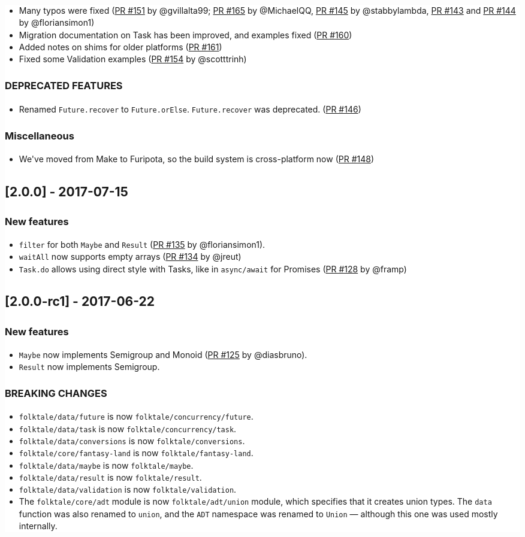 * Many typos were fixed ([PR #151](https://github.com/origamitower/folktale/pull/151) by @gvillalta99; [PR #165](https://github.com/origamitower/folktale/pull/165) by @MichaelQQ, [PR #145](https://github.com/origamitower/folktale/pull/145) by @stabbylambda, [PR #143](https://github.com/origamitower/folktale/pull/143) and [PR #144](https://github.com/origamitower/folktale/pull/144) by @floriansimon1)
* Migration documentation on Task has been improved, and examples fixed ([PR #160](https://github.com/origamitower/folktale/pull/160))
* Added notes on shims for older platforms ([PR #161](https://github.com/origamitower/folktale/pull/161))
* Fixed some Validation examples ([PR #154](https://github.com/origamitower/folktale/pull/154) by @scotttrinh)

### DEPRECATED FEATURES

* Renamed `Future.recover` to `Future.orElse`. `Future.recover` was deprecated. ([PR #146](https://github.com/origamitower/folktale/pull/146))

### Miscellaneous

* We've moved from Make to Furipota, so the build system is cross-platform now ([PR #148](https://github.com/origamitower/folktale/pull/148))


## [2.0.0] - 2017-07-15

### New features

  - `filter` for both `Maybe` and `Result` ([PR #135](https://github.com/origamitower/folktale/pull/135) by @floriansimon1).
  - `waitAll` now supports empty arrays ([PR #134](https://github.com/origamitower/folktale/pull/134) by @jreut)
  - `Task.do` allows using direct style with Tasks, like in `async/await` for Promises ([PR #128](https://github.com/origamitower/folktale/pull/128) by @framp)



## [2.0.0-rc1] - 2017-06-22

### New features

  - `Maybe` now implements Semigroup and Monoid ([PR #125](https://github.com/origamitower/folktale/pull/125) by @diasbruno).
  - `Result` now implements Semigroup.


### BREAKING CHANGES

  - `folktale/data/future` is now `folktale/concurrency/future`.
  - `folktale/data/task` is now `folktale/concurrency/task`.
  - `folktale/data/conversions` is now `folktale/conversions`.
  - `folktale/core/fantasy-land` is now `folktale/fantasy-land`.
  - `folktale/data/maybe` is now `folktale/maybe`.
  - `folktale/data/result` is now `folktale/result`.
  - `folktale/data/validation` is now `folktale/validation`.
  - The `folktale/core/adt` module is now `folktale/adt/union` module, which specifies that it creates union types. The `data` function was also renamed to `union`, and the `ADT` namespace was renamed to `Union` — although this one was used mostly internally.
    